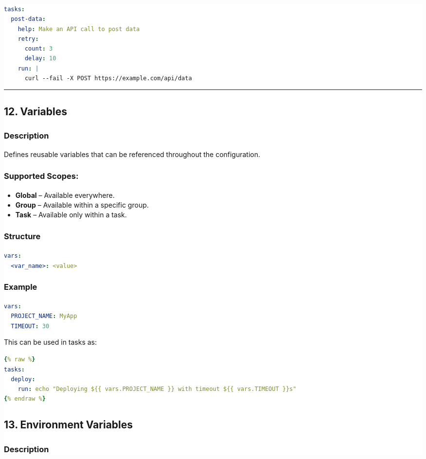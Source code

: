 ```yaml
tasks:
  post-data:
    help: Make an API call to post data
    retry:
      count: 3
      delay: 10
    run: |
      curl --fail -X POST https://example.com/api/data
```

---

## 12. Variables

### Description

Defines reusable variables that can be referenced throughout the configuration.

### Supported Scopes:

- **Global** – Available everywhere.
- **Group** – Available within a specific group.
- **Task** – Available only within a task.

### Structure

```yaml
vars:
  <var_name>: <value>
```

### Example

```yaml
vars:
  PROJECT_NAME: MyApp
  TIMEOUT: 30
```

This can be used in tasks as:

```yaml
{% raw %}
tasks:
  deploy:
    run: echo "Deploying ${{ vars.PROJECT_NAME }} with timeout ${{ vars.TIMEOUT }}s"
{% endraw %}
```

## 13. Environment Variables

### Description

